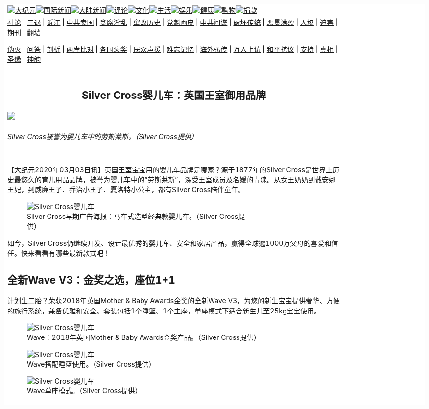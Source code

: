 <a name="1" id="1" target="_blank"></a><span id="1"></span>
<table align=center border="0"><tr><td colspan="2" VALIGN=TOP><a href="/gb/nsc413.md#1"><img src="https://raw.githubusercontent.com/jmzkba221/www/master/t/djy/1.jpg" title="大纪元"></a><a href="/gb/n24hr.md#1"><img src="https://raw.githubusercontent.com/jmzkba221/www/master/t/djy/3.jpg" title="国际新闻"></a><a href="/gb/nsc413.md#1"><img src="https://raw.githubusercontent.com/jmzkba221/www/master/t/djy/4.jpg" title="大陆新闻"></a><a href="/gb/news392.md#1"><img src="https://raw.githubusercontent.com/jmzkba221/www/master/t/djy/5.jpg" title="评论"></a><a href="/gb/news2007.md#1"><img src="https://raw.githubusercontent.com/jmzkba221/www/master/t/djy/6.jpg" title="文化"></a><a href="/gb/news2008.md#1"><img src="https://raw.githubusercontent.com/jmzkba221/www/master/t/djy/7.jpg" title="生活"></a><a href="/gb/ncyule.md#1"><img src="https://raw.githubusercontent.com/jmzkba221/www/master/t/djy/8.jpg" title="娱乐"></a><a href="/gb/nsc1002.md#1"><img src="https://raw.githubusercontent.com/jmzkba221/www/master/t/djy/9.jpg" title="健康"><a href="https://www.youlucky.com"><img src="https://raw.githubusercontent.com/jmzkba221/www/master/t/djy/10.jpg" title="购物"></a><a href="https://donate.epochtimes.com/?utm_medium=epochtimes&utm_source=referral&utm_campaign=donate_button_djyarticleheader"><img src="https://raw.githubusercontent.com/jmzkba221/www/master/t/djy/12.jpg" title="捐款"></a></td></tr>
<tr><td colspan="2" VALIGN=TOP><a target="_blank" href="/gb/9p.md#1">社论</a> | <a target="_blank" href="/gb/nf5657.md#1">三退</a> | <a target="_blank" href="/gb/nf6124.md#1">诉江</a> | <a target="_blank" href="/gb/nf1176117.md#1">中共卖国</a> | <a target="_blank" href="/gb/nf5773.md#1">贪腐淫乱</a> | <a target="_blank" href="/gb/nf1176115.md#1">窜改历史</a> | <a target="_blank" href="/gb/nf1176107.md#1">党魁画皮</a> | <a target="_blank" href="/gb/nf1320400.md#1">中共间谍</a> | <a target="_blank" href="/gb/nf1176114.md#1">破坏传统</a> | <a target="_blank" href="https://github.com/jmzkba221/ntdtv/blob/master/gb/prog447_1.md#1">恶贯满盈</a> | <a target="_blank" href="/gb/ncid278.md#1">人权</a> | <a target="_blank" href="/gb/nf1176111.md#1">迫害</a> | <a target="_blank" href="https://gitlab.com/szzdlab/mh-qikan/blob/master/README.md#1">期刊</a> | <a target="_blank" href="https://github.com/bannedbook/fanqiang/wiki">翻墙</a></p><p><a target="_blank" href="/gb/nf5562.md#1">伪火</a> | <a target="_blank" href="/gb/nf4378.md#1">问答</a> | <a target="_blank" href="/gb/nf5792.md#1">剖析</a> | <a target="_blank" href="/gb/nf5735.md#1">两岸比对</a> | <a target="_blank" href="/gb/nf6119.md#1">各国褒奖</a> | <a target="_blank" href="/gb/nf6120.md#1">民众声援</a> | <a target="_blank" href="/gb/nf1188594.md#1">难忘记忆</a> | <a target="_blank" href="/gb/nf3180.md#1">海外弘传</a> | <a target="_blank" href="/gb/nf5410.md#1">万人上访</a> | <a target="_blank" href="https://github.com/jmzkba221/ntdtv/blob/master/gb/prog1530_1.md#1">和平抗议</a> | <a target="_blank" href="/gb/nf4386.md#1">支持</a> | <a target="_blank" href="/gb/nf4389.md#1">真相</a> | <a target="_blank" href="/gb/nf5790.md#1">圣缘</a> | <a target="_blank" href="/gb/nf4786.md#1">神韵</a></td></tr>
<tr><td VALIGN=TOP width="626"><h2 align=center>Silver Cross婴儿车：英国王室御用品牌</h2>
<img width="600" src="https://i.epochtimes.com/assets/uploads/2020/03/20200303-Chi-Jin-Silver-Cross-01.jpg" />
<h6>Silver Cross被誉为婴儿车中的劳斯莱斯。（Silver Cross提供）
</h6>
<hr>
<p>【大纪元2020年03月03日讯】英国王室宝宝用的婴儿车品牌是哪家？源于1877年的<ahref="http://bit.ly/SilverCrossAU" target="_blank" rel="noopener noreferrer">Silver Cross</a>是世界上历史最悠久的育儿用品品牌，被誉为婴儿车中的“劳斯莱斯”，深受王室成员及名媛的青睐。从女王奶奶到戴安娜王妃，到威廉王子、乔治小王子、夏洛特小公主，都有<ahref="http://bit.ly/SilverCrossAU" target="_blank" rel="noopener noreferrer">Silver Cross</a>陪伴童年。</p>
<figure id="attachment_11911738" style="width: 450px" class="wp-caption aligncenter"><ahref="http://bit.ly/SilverCrossAU" target="_blank" rel="noopener noreferrer"><img class="wp-image-11911738 size-medium" src="https://i.epochtimes.com/assets/uploads/2020/03/20200303-Chi-Jin-Silver-Cross-02-450x524.jpg" alt="Silver Cross婴儿车" width="450" b="524" /></a><figcaption class="wp-caption-text">Silver Cross早期广告海报：马车式造型经典款婴儿车。（Silver Cross提供）</figcaption></figure>
<p>如今，<ahref="http://bit.ly/SilverCrossAU" target="_blank" rel="noopener noreferrer">Silver Cross</a>仍继续开发、设计最优秀的婴儿车、安全和家居产品，赢得全球逾1000万父母的喜爱和信任。快来看看有哪些最新款式吧！</p>
<h2>全新Wave V3：金奖之选，座位1+1</h2>
<p>计划生二胎？荣获2018年英国Mother &amp; Baby Awards金奖的全新<ahref="http://bit.ly/SilverCross_WAVE" target="_blank" rel="noopener noreferrer">Wave V3</a>，为您的新生宝宝提供奢华、方便的旅行系统，兼备优雅和安全。套装包括1个睡篮、1个主座，单座模式下适合新生儿至25kg宝宝使用。</p>
<figure id="attachment_11911739" style="width: 500px" class="wp-caption aligncenter"><ahref="http://bit.ly/SilverCross_WAVE" target="_blank" rel="noopener noreferrer"><img class="wp-image-11911739 size-full" src="https://i.epochtimes.com/assets/uploads/2020/03/20200303-Chi-Jin-Silver-Cross-03.gif" alt="Silver Cross婴儿车" width="500" b="500" /></a><figcaption class="wp-caption-text">Wave：2018年英国Mother &amp; Baby Awards金奖产品。（Silver Cross提供）</figcaption></figure>
<figure id="attachment_11911741" style="width: 600px" class="wp-caption aligncenter"><ahref="http://bit.ly/SilverCross_WAVE" target="_blank" rel="noopener noreferrer"><img class="wp-image-11911741 size-large" src="https://i.epochtimes.com/assets/uploads/2020/03/20200303-Chi-Jin-Silver-Cross-04-600x418.jpg" alt="Silver Cross婴儿车" width="600" b="418" /></a><figcaption class="wp-caption-text">Wave搭配睡篮使用。（Silver Cross提供）</figcaption></figure>
<figure id="attachment_11911742" style="width: 600px" class="wp-caption aligncenter"><ahref="http://bit.ly/SilverCross_WAVE" target="_blank" rel="noopener noreferrer"><img class="wp-image-11911742 size-large" src="https://i.epochtimes.com/assets/uploads/2020/03/20200303-Chi-Jin-Silver-Cross-05-600x450.jpg" alt="Silver Cross婴儿车" width="600" b="450" /></a><figcaption class="wp-caption-text">Wave单座模式。（Silver Cross提供）</figcaption></figure>